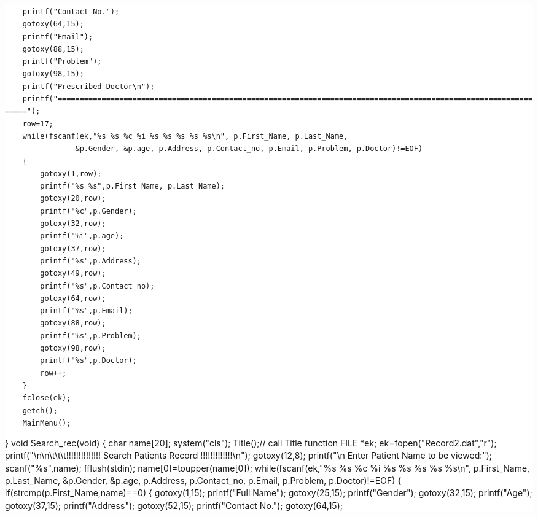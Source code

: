		printf("Contact No.");
		gotoxy(64,15);
		printf("Email");
		gotoxy(88,15);
		printf("Problem");
		gotoxy(98,15);
		printf("Prescribed Doctor\n");
		printf("=================================================================================================================");
		row=17;
		while(fscanf(ek,"%s %s %c %i %s %s %s %s %s\n", p.First_Name, p.Last_Name, 
					&p.Gender, &p.age, p.Address, p.Contact_no, p.Email, p.Problem, p.Doctor)!=EOF)
		{
			gotoxy(1,row);
			printf("%s %s",p.First_Name, p.Last_Name);
			gotoxy(20,row);
			printf("%c",p.Gender);
			gotoxy(32,row);
			printf("%i",p.age);
			gotoxy(37,row);
			printf("%s",p.Address);
			gotoxy(49,row);
			printf("%s",p.Contact_no);
			gotoxy(64,row);
			printf("%s",p.Email);
			gotoxy(88,row);
			printf("%s",p.Problem);
			gotoxy(98,row);
			printf("%s",p.Doctor);
			row++;
		}
		fclose(ek);
		getch();
		MainMenu();
}
void Search_rec(void)
{
	char name[20];
	system("cls");
	Title();// call Title function
	FILE *ek;
	ek=fopen("Record2.dat","r");
	printf("\n\n\t\t\t!!!!!!!!!!!!!! Search Patients Record !!!!!!!!!!!!!\n");
	gotoxy(12,8);
	printf("\n Enter Patient Name to be viewed:");
	scanf("%s",name);
	fflush(stdin);
	name[0]=toupper(name[0]);
	while(fscanf(ek,"%s %s %c %i %s %s %s %s %s\n", p.First_Name, p.Last_Name, &p.Gender, &p.age, p.Address, p.Contact_no, p.Email, p.Problem, p.Doctor)!=EOF)
	{
		if(strcmp(p.First_Name,name)==0)
		{
			gotoxy(1,15);
			printf("Full Name");
			gotoxy(25,15);
			printf("Gender");
			gotoxy(32,15);
			printf("Age");
			gotoxy(37,15);
			printf("Address");
			gotoxy(52,15);
			printf("Contact No.");
			gotoxy(64,15);
